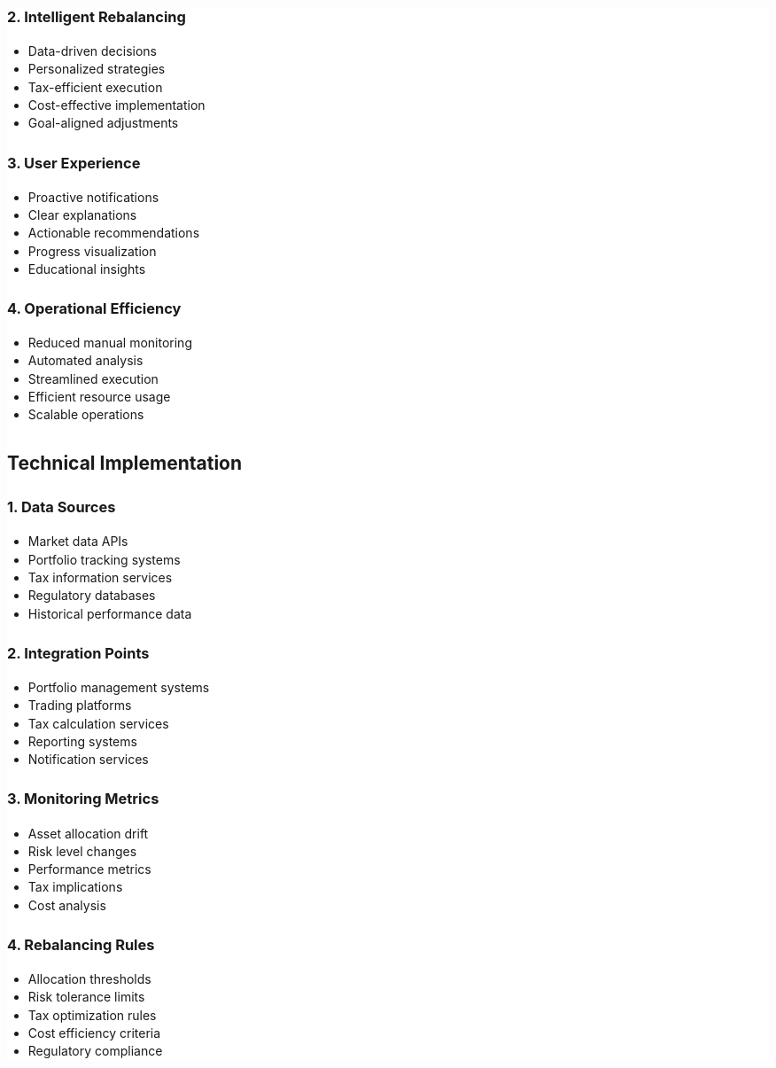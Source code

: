 ### 2. Intelligent Rebalancing
- Data-driven decisions
- Personalized strategies
- Tax-efficient execution
- Cost-effective implementation
- Goal-aligned adjustments

### 3. User Experience
- Proactive notifications
- Clear explanations
- Actionable recommendations
- Progress visualization
- Educational insights

### 4. Operational Efficiency
- Reduced manual monitoring
- Automated analysis
- Streamlined execution
- Efficient resource usage
- Scalable operations

## Technical Implementation

### 1. Data Sources
- Market data APIs
- Portfolio tracking systems
- Tax information services
- Regulatory databases
- Historical performance data

### 2. Integration Points
- Portfolio management systems
- Trading platforms
- Tax calculation services
- Reporting systems
- Notification services

### 3. Monitoring Metrics
- Asset allocation drift
- Risk level changes
- Performance metrics
- Tax implications
- Cost analysis

### 4. Rebalancing Rules
- Allocation thresholds
- Risk tolerance limits
- Tax optimization rules
- Cost efficiency criteria
- Regulatory compliance

